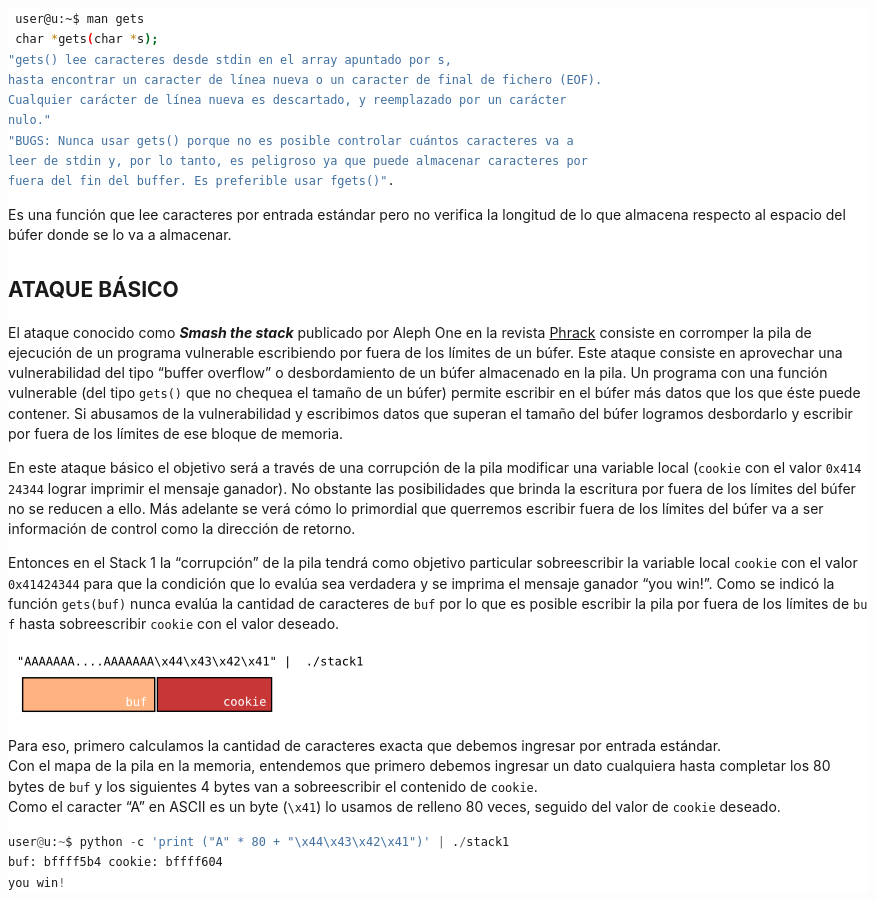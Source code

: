 ```bash
 user@u:~$ man gets     
 char *gets(char *s);     
"gets() lee caracteres desde stdin en el array apuntado por s, 
hasta encontrar un caracter de línea nueva o un caracter de final de fichero (EOF). 
Cualquier carácter de línea nueva es descartado, y reemplazado por un carácter 
nulo."
"BUGS: Nunca usar gets() porque no es posible controlar cuántos caracteres va a 
leer de stdin y, por lo tanto, es peligroso ya que puede almacenar caracteres por 
fuera del fin del buffer. Es preferible usar fgets()".
```

Es una función que lee caracteres por entrada estándar pero no verifica la longitud de lo que almacena respecto al espacio del búfer donde se lo va a almacenar.

## ATAQUE BÁSICO <a href="#ataque-smash-the-stack-basico" id="ataque-smash-the-stack-basico"></a>

El ataque conocido como _**Smash the stack**_ publicado por Aleph One en la revista [Phrack](http://phrack.org/issues/49/14.html) consiste en corromper la pila de ejecución de un programa vulnerable escribiendo por fuera de los límites de un búfer. Este ataque consiste en aprovechar una vulnerabilidad del tipo “buffer overflow” o desbordamiento de un búfer almacenado en la pila. Un programa con una función vulnerable (del tipo `gets()` que no chequea el tamaño de un búfer) permite escribir en el búfer más datos que los que éste puede contener. Si abusamos de la vulnerabilidad y escribimos datos que superan el tamaño del búfer logramos desbordarlo y escribir por fuera de los límites de ese bloque de memoria.

En este ataque básico el objetivo será a través de una corrupción de la pila modificar una variable local (`cookie` con el valor `0x41424344` lograr imprimir el mensaje ganador). No obstante las posibilidades que brinda la escritura por fuera de los límites del búfer no se reducen a ello. Más adelante se verá cómo lo primordial que querremos escribir fuera de los límites del búfer va a ser información de control como la dirección de retorno.

Entonces en el Stack 1 la “corrupción” de la pila tendrá como objetivo particular sobreescribir la variable local `cookie` con el valor `0x41424344` para que la condición que lo evalúa sea verdadera y se imprima el mensaje ganador “you win!”. Como se indicó la función `gets(buf)` nunca evalúa la cantidad de caracteres de `buf` por lo que es posible escribir la pila por fuera de los límites de `buf` hasta sobreescribir `cookie` con el valor deseado.

![](<../../../.gitbook/assets/imagen (24).png>)

Para eso, primero calculamos la cantidad de caracteres exacta que debemos ingresar por entrada estándar.\
&#x20;Con el mapa de la pila en la memoria, entendemos que primero debemos ingresar un dato cualquiera hasta completar los 80 bytes de `buf` y los siguientes 4 bytes van a sobreescribir el contenido de `cookie`.\
&#x20;Como el caracter “A” en ASCII es un byte (`\x41`) lo usamos de relleno 80 veces, seguido del valor de `cookie` deseado.

```python
user@u:~$ python -c 'print ("A" * 80 + "\x44\x43\x42\x41")' | ./stack1 
buf: bffff5b4 cookie: bffff604
you win!
```
